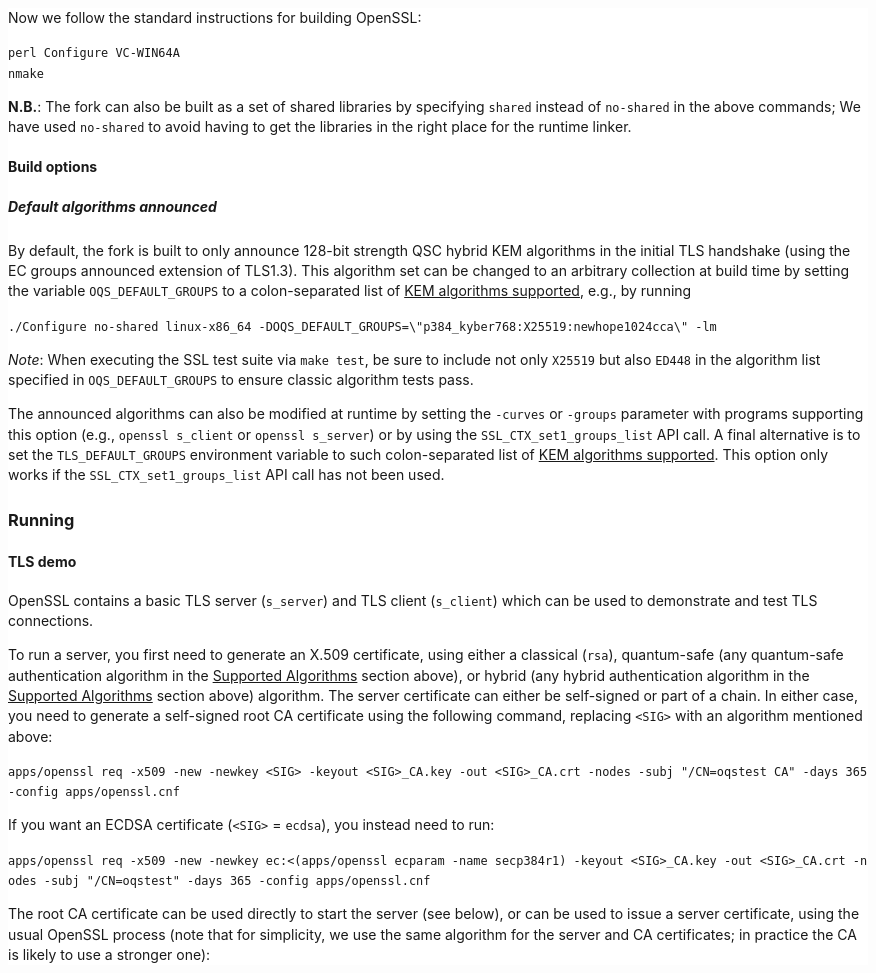 Now we follow the standard instructions for building OpenSSL:

	perl Configure VC-WIN64A
	nmake

**N.B.**: The fork can also be built as a set of shared libraries by specifying `shared` instead of `no-shared` in the above commands; We have used `no-shared` to avoid having to get the libraries in the right place for the runtime linker.

#### Build options

##### Default algorithms announced

By default, the fork is built to only announce 128-bit strength QSC hybrid KEM algorithms in the initial TLS handshake (using the EC groups announced extension of TLS1.3). This algorithm set can be changed to an arbitrary collection at build time by setting the variable `OQS_DEFAULT_GROUPS` to a colon-separated list of [KEM algorithms supported](#key-exchange), e.g., by running
```
./Configure no-shared linux-x86_64 -DOQS_DEFAULT_GROUPS=\"p384_kyber768:X25519:newhope1024cca\" -lm
```

*Note*: When executing the SSL test suite via `make test`, be sure to include not only `X25519` but also `ED448` in the algorithm list specified in `OQS_DEFAULT_GROUPS` to ensure classic algorithm tests pass.

The announced algorithms can also be modified at runtime by setting the `-curves` or `-groups` parameter with programs supporting this option (e.g., `openssl s_client` or `openssl s_server`) or by using the `SSL_CTX_set1_groups_list` API call. A final alternative is to set the `TLS_DEFAULT_GROUPS` environment variable to such colon-separated list of [KEM algorithms supported](#key-exchange). This option only works if the `SSL_CTX_set1_groups_list` API call has not been used.

### Running

#### TLS demo

OpenSSL contains a basic TLS server (`s_server`) and TLS client (`s_client`) which can be used to demonstrate and test TLS connections.

To run a server, you first need to generate an X.509 certificate, using either a classical (`rsa`), quantum-safe (any quantum-safe authentication algorithm in the [Supported Algorithms](#supported-algorithms) section above), or hybrid (any hybrid authentication algorithm in the [Supported Algorithms](#supported-algorithms) section above) algorithm. The server certificate can either be self-signed or part of a chain. In either case, you need to generate a self-signed root CA certificate using the following command, replacing `<SIG>` with an algorithm mentioned above:

	apps/openssl req -x509 -new -newkey <SIG> -keyout <SIG>_CA.key -out <SIG>_CA.crt -nodes -subj "/CN=oqstest CA" -days 365 -config apps/openssl.cnf

If you want an ECDSA certificate (`<SIG>` = `ecdsa`), you instead need to run:

	apps/openssl req -x509 -new -newkey ec:<(apps/openssl ecparam -name secp384r1) -keyout <SIG>_CA.key -out <SIG>_CA.crt -nodes -subj "/CN=oqstest" -days 365 -config apps/openssl.cnf

The root CA certificate can be used directly to start the server (see below), or can be used to issue a server certificate, using the usual OpenSSL process (note that for simplicity, we use the same algorithm for the server and CA certificates; in practice the CA is likely to use a stronger one):
